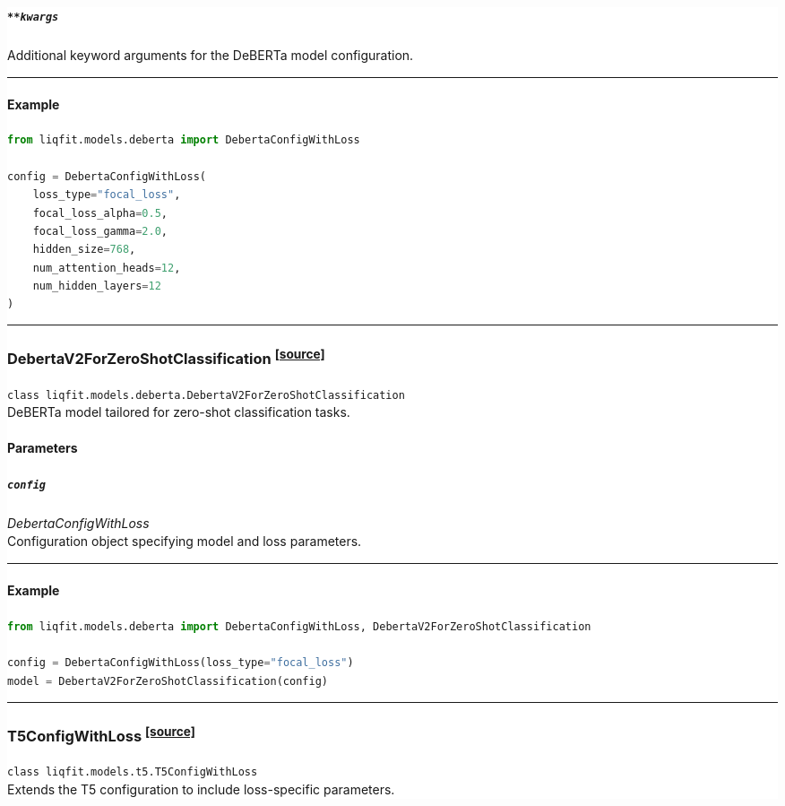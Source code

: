 ##### `**kwargs`  
Additional keyword arguments for the DeBERTa model configuration.

---

#### Example  
```python
from liqfit.models.deberta import DebertaConfigWithLoss

config = DebertaConfigWithLoss(
    loss_type="focal_loss",
    focal_loss_alpha=0.5,
    focal_loss_gamma=2.0,
    hidden_size=768,
    num_attention_heads=12,
    num_hidden_layers=12
)
```

---

### DebertaV2ForZeroShotClassification <sup><a href="https://github.com/Knowledgator/LiqFit/blob/51ba2714813ae1cf110f7e600cd7f2663cdec39c/src/liqfit/models/deberta.py#L52" target="_blank" rel="noopener noreferrer">[source]</a></sup>  
`class liqfit.models.deberta.DebertaV2ForZeroShotClassification`  
DeBERTa model tailored for zero-shot classification tasks.

#### Parameters  
##### `config`  
*DebertaConfigWithLoss*  
Configuration object specifying model and loss parameters.

---

#### Example  
```python
from liqfit.models.deberta import DebertaConfigWithLoss, DebertaV2ForZeroShotClassification

config = DebertaConfigWithLoss(loss_type="focal_loss")
model = DebertaV2ForZeroShotClassification(config)
```

---

### T5ConfigWithLoss <sup><a href="https://github.com/Knowledgator/LiqFit/blob/51ba2714813ae1cf110f7e600cd7f2663cdec39c/src/liqfit/models/t5.py#L33" target="_blank" rel="noopener noreferrer">[source]</a></sup>  
`class liqfit.models.t5.T5ConfigWithLoss`  
Extends the T5 configuration to include loss-specific parameters.
